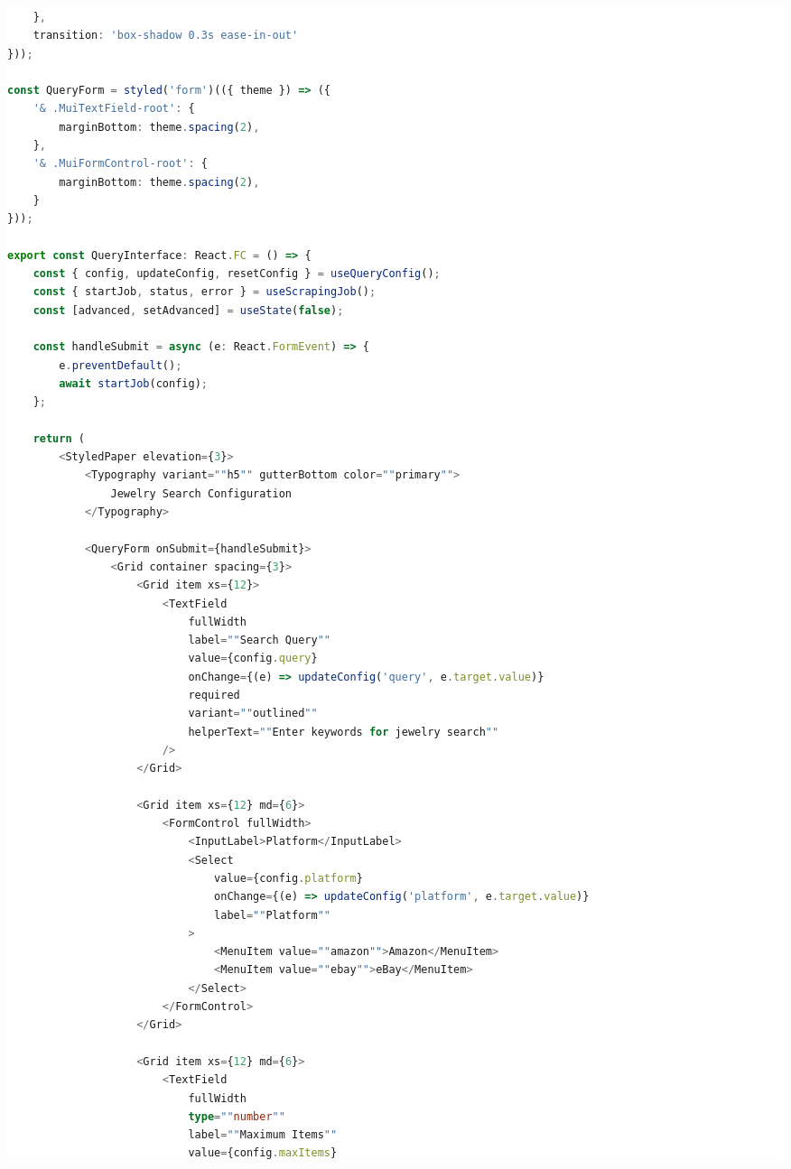 ```typescript
    },
    transition: 'box-shadow 0.3s ease-in-out'
}));

const QueryForm = styled('form')(({ theme }) => ({
    '& .MuiTextField-root': {
        marginBottom: theme.spacing(2),
    },
    '& .MuiFormControl-root': {
        marginBottom: theme.spacing(2),
    }
}));

export const QueryInterface: React.FC = () => {
    const { config, updateConfig, resetConfig } = useQueryConfig();
    const { startJob, status, error } = useScrapingJob();
    const [advanced, setAdvanced] = useState(false);

    const handleSubmit = async (e: React.FormEvent) => {
        e.preventDefault();
        await startJob(config);
    };

    return (
        <StyledPaper elevation={3}>
            <Typography variant=""h5"" gutterBottom color=""primary"">
                Jewelry Search Configuration
            </Typography>

            <QueryForm onSubmit={handleSubmit}>
                <Grid container spacing={3}>
                    <Grid item xs={12}>
                        <TextField
                            fullWidth
                            label=""Search Query""
                            value={config.query}
                            onChange={(e) => updateConfig('query', e.target.value)}
                            required
                            variant=""outlined""
                            helperText=""Enter keywords for jewelry search""
                        />
                    </Grid>

                    <Grid item xs={12} md={6}>
                        <FormControl fullWidth>
                            <InputLabel>Platform</InputLabel>
                            <Select
                                value={config.platform}
                                onChange={(e) => updateConfig('platform', e.target.value)}
                                label=""Platform""
                            >
                                <MenuItem value=""amazon"">Amazon</MenuItem>
                                <MenuItem value=""ebay"">eBay</MenuItem>
                            </Select>
                        </FormControl>
                    </Grid>

                    <Grid item xs={12} md={6}>
                        <TextField
                            fullWidth
                            type=""number""
                            label=""Maximum Items""
                            value={config.maxItems}
```